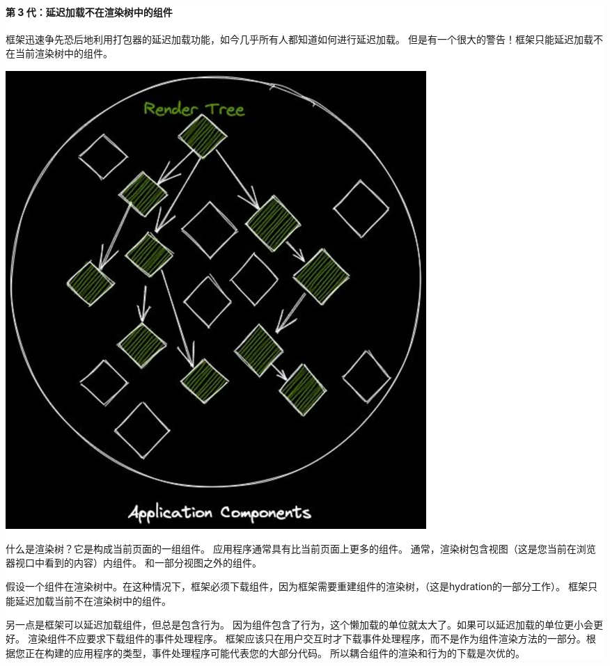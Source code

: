 #### 第 3 代：延迟加载不在渲染树中的组件

框架迅速争先恐后地利用打包器的延迟加载功能，如今几乎所有人都知道如何进行延迟加载。
但是有一个很大的警告！框架只能延迟加载不在当前渲染树中的组件。 

![render tree](./img/img6.png)

什么是渲染树？它是构成当前页面的一组组件。
应用程序通常具有比当前页面上更多的组件。
通常，渲染树包含视图（这是您当前在浏览器视口中看到的内容）内组件。
和一部分视图之外的组件。

假设一个组件在渲染树中。在这种情况下，框架必须下载组件，因为框架需要重建组件的渲染树，（这是hydration的一部分工作）。
框架只能延迟加载当前不在渲染树中的组件。

另一点是框架可以延迟加载组件，但总是包含行为。
因为组件包含了行为，这个懒加载的单位就太大了。如果可以延迟加载的单位更小会更好。
渲染组件不应要求下载组件的事件处理程序。
框架应该只在用户交互时才下载事件处理程序，而不是作为组件渲染方法的一部分。根
据您正在构建的应用程序的类型，事件处理程序可能代表您的大部分代码。
所以耦合组件的渲染和行为的下载是次优的。
